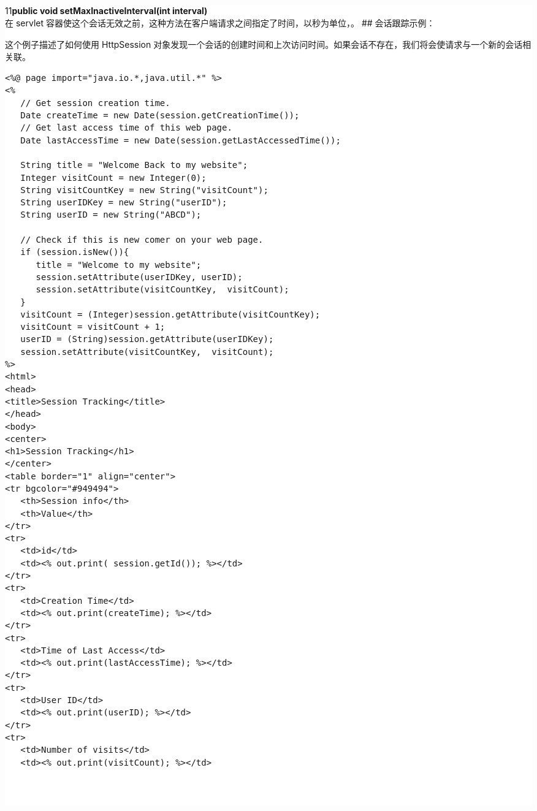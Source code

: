 <tr><td>11</td><td><b>public void setMaxInactiveInterval(int interval)</b><br />在 servlet 容器使这个会话无效之前，这种方法在客户端请求之间指定了时间，以秒为单位，。</td></tr>
</table> 
## 会话跟踪示例：

这个例子描述了如何使用 HttpSession 对象发现一个会话的创建时间和上次访问时间。如果会话不存在，我们将会使请求与一个新的会话相关联。

<pre class="prettyprint notranslate">
&lt;%@ page import="java.io.*,java.util.*" %&gt;
&lt;%
   // Get session creation time.
   Date createTime = new Date(session.getCreationTime());
   // Get last access time of this web page.
   Date lastAccessTime = new Date(session.getLastAccessedTime());

   String title = "Welcome Back to my website";
   Integer visitCount = new Integer(0);
   String visitCountKey = new String("visitCount");
   String userIDKey = new String("userID");
   String userID = new String("ABCD");

   // Check if this is new comer on your web page.
   if (session.isNew()){
      title = "Welcome to my website";
      session.setAttribute(userIDKey, userID);
      session.setAttribute(visitCountKey,  visitCount);
   } 
   visitCount = (Integer)session.getAttribute(visitCountKey);
   visitCount = visitCount + 1;
   userID = (String)session.getAttribute(userIDKey);
   session.setAttribute(visitCountKey,  visitCount);
%&gt;
&lt;html&gt;
&lt;head&gt;
&lt;title&gt;Session Tracking&lt;/title&gt;
&lt;/head&gt;
&lt;body&gt;
&lt;center&gt;
&lt;h1&gt;Session Tracking&lt;/h1&gt;
&lt;/center&gt;
&lt;table border="1" align="center"&gt; 
&lt;tr bgcolor="#949494"&gt;
   &lt;th&gt;Session info&lt;/th&gt;
   &lt;th&gt;Value&lt;/th&gt;
&lt;/tr&gt; 
&lt;tr&gt;
   &lt;td&gt;id&lt;/td&gt;
   &lt;td&gt;&lt;% out.print( session.getId()); %&gt;&lt;/td&gt;
&lt;/tr&gt; 
&lt;tr&gt;
   &lt;td&gt;Creation Time&lt;/td&gt;
   &lt;td&gt;&lt;% out.print(createTime); %&gt;&lt;/td&gt;
&lt;/tr&gt; 
&lt;tr&gt;
   &lt;td&gt;Time of Last Access&lt;/td&gt;
   &lt;td&gt;&lt;% out.print(lastAccessTime); %&gt;&lt;/td&gt;
&lt;/tr&gt; 
&lt;tr&gt;
   &lt;td&gt;User ID&lt;/td&gt;
   &lt;td&gt;&lt;% out.print(userID); %&gt;&lt;/td&gt;
&lt;/tr&gt; 
&lt;tr&gt;
   &lt;td&gt;Number of visits&lt;/td&gt;
   &lt;td&gt;&lt;% out.print(visitCount); %&gt;&lt;/td&gt;